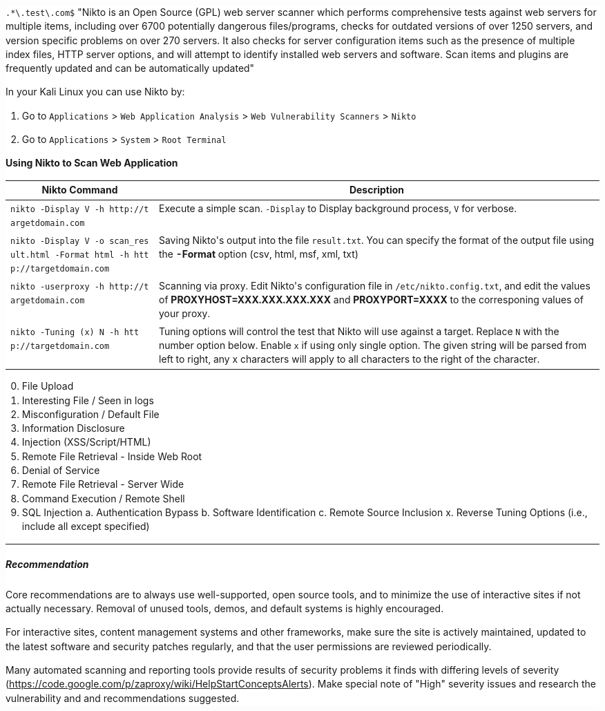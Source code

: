    ```.*\.test\.com$```
"Nikto is an Open Source (GPL) web server scanner which performs comprehensive tests against web servers for multiple items, including over 6700 potentially dangerous files/programs, checks for outdated versions of over 1250 servers, and version specific problems on over 270 servers. It also checks for server configuration items such as the presence of multiple index files, HTTP server options, and will attempt to identify installed web servers and software. Scan items and plugins are frequently updated and can be automatically updated"


In your Kali Linux you can use Nikto by:

1. Go to ```Applications``` > ```Web Application Analysis``` > ```Web Vulnerability Scanners``` > ```Nikto```

2. Go to ```Applications``` > ```System``` > ```Root Terminal```

**Using Nikto to Scan Web Application**

|Nikto Command|Description|
|-------------------------|-----------------------------------------------------|
|```nikto -Display V -h http://targetdomain.com```|Execute a simple scan. ```-Display``` to Display background process, ```V``` for verbose.|
|```nikto -Display V -o scan_result.html -Format html -h http://targetdomain.com```|Saving Nikto's output into the file ```result.txt```. You can specify the format of the output file using the **-Format** option (csv, html, msf, xml, txt)|
|```nikto -userproxy -h http://targetdomain.com```|Scanning via proxy. Edit Nikto's configuration file in ```/etc/nikto.config.txt```, and edit the values of **PROXYHOST=XXX.XXX.XXX.XXX** and **PROXYPORT=XXXX** to the corresponing values of your proxy.|
|```nikto -Tuning (x) N -h http://targetdomain.com```|Tuning options will control the test that Nikto will use against a target. Replace ```N``` with the number option below. Enable ```x``` if using only single option. The given string will be parsed from left to right, any x characters will apply to all characters to the right of the character.|

0. File Upload
1. Interesting File / Seen in logs
2. Misconfiguration / Default File
3. Information Disclosure
4. Injection (XSS/Script/HTML)
5. Remote File Retrieval - Inside Web Root
6. Denial of Service
7. Remote File Retrieval - Server Wide
8. Command Execution / Remote Shell
9. SQL Injection
   a. Authentication Bypass
   b. Software Identification
   c. Remote Source Inclusion
   x. Reverse Tuning Options (i.e., include all except specified)

___

##### Recommendation

Core recommendations are to always use well-supported, open source tools, and to minimize the use of interactive sites if not actually necessary. Removal of unused tools, demos, and default systems is highly encouraged.

For interactive sites, content management systems and other frameworks, make sure the site is actively maintained, updated to the latest software and security patches regularly, and that the user permissions are reviewed periodically.

Many automated scanning and reporting tools provide results of security problems it finds with differing levels of severity (https://code.google.com/p/zaproxy/wiki/HelpStartConceptsAlerts). Make special note of "High" severity issues and research the vulnerability and and recommendations suggested.